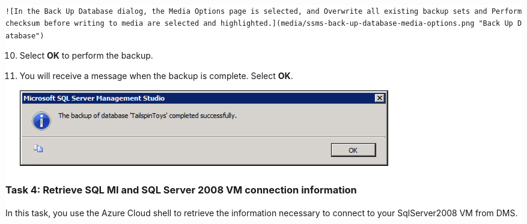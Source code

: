     ![In the Back Up Database dialog, the Media Options page is selected, and Overwrite all existing backup sets and Perform checksum before writing to media are selected and highlighted.](media/ssms-back-up-database-media-options.png "Back Up Database")

10. Select **OK** to perform the backup.

11. You will receive a message when the backup is complete. Select **OK**.

    ![Dialog displayed a message that the database backup was completed successfully.](media/ssms-backup-complete.png "Backup complete")

### Task 4: Retrieve SQL MI and SQL Server 2008 VM connection information

In this task, you use the Azure Cloud shell to retrieve the information necessary to connect to your SqlServer2008 VM from DMS.
